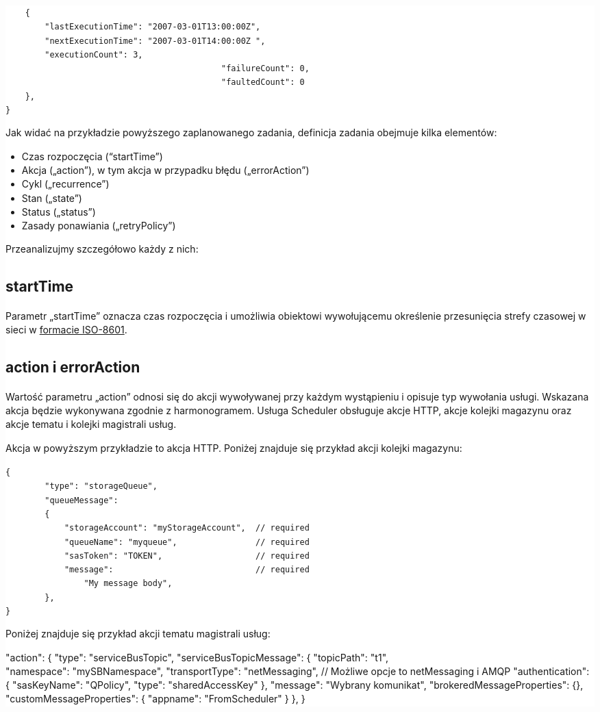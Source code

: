         {
            "lastExecutionTime": "2007-03-01T13:00:00Z",
            "nextExecutionTime": "2007-03-01T14:00:00Z ",
            "executionCount": 3,
                                                "failureCount": 0,
                                                "faultedCount": 0
        },
    }

Jak widać na przykładzie powyższego zaplanowanego zadania, definicja zadania obejmuje kilka elementów:

* Czas rozpoczęcia (“startTime”)  
* Akcja („action”), w tym akcja w przypadku błędu („errorAction”)
* Cykl („recurrence”)  
* Stan („state”)  
* Status („status”)  
* Zasady ponawiania („retryPolicy”)  

Przeanalizujmy szczegółowo każdy z nich:

## <a name="starttime"></a>startTime
Parametr „startTime” oznacza czas rozpoczęcia i umożliwia obiektowi wywołującemu określenie przesunięcia strefy czasowej w sieci w [formacie ISO-8601](http://en.wikipedia.org/wiki/ISO_8601).

## <a name="action-and-erroraction"></a>action i errorAction
Wartość parametru „action” odnosi się do akcji wywoływanej przy każdym wystąpieniu i opisuje typ wywołania usługi. Wskazana akcja będzie wykonywana zgodnie z harmonogramem. Usługa Scheduler obsługuje akcje HTTP, akcje kolejki magazynu oraz akcje tematu i kolejki magistrali usług.

Akcja w powyższym przykładzie to akcja HTTP. Poniżej znajduje się przykład akcji kolejki magazynu:

    {
            "type": "storageQueue",
            "queueMessage":
            {
                "storageAccount": "myStorageAccount",  // required
                "queueName": "myqueue",                // required
                "sasToken": "TOKEN",                   // required
                "message":                             // required
                    "My message body",
            },
    }

Poniżej znajduje się przykład akcji tematu magistrali usług:

  "action": { "type": "serviceBusTopic", "serviceBusTopicMessage": { "topicPath": "t1",  
      "namespace": "mySBNamespace", "transportType": "netMessaging", // Możliwe opcje to netMessaging i AMQP "authentication": { "sasKeyName": "QPolicy", "type": "sharedAccessKey" }, "message": "Wybrany komunikat", "brokeredMessageProperties": {}, "customMessageProperties": { "appname": "FromScheduler" } }, }
